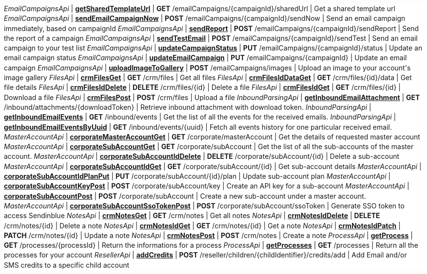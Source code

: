 *EmailCampaignsApi* | [**getSharedTemplateUrl**](docs/EmailCampaignsApi.md#getSharedTemplateUrl) | **GET** /emailCampaigns/{campaignId}/sharedUrl | Get a shared template url
*EmailCampaignsApi* | [**sendEmailCampaignNow**](docs/EmailCampaignsApi.md#sendEmailCampaignNow) | **POST** /emailCampaigns/{campaignId}/sendNow | Send an email campaign immediately, based on campaignId
*EmailCampaignsApi* | [**sendReport**](docs/EmailCampaignsApi.md#sendReport) | **POST** /emailCampaigns/{campaignId}/sendReport | Send the report of a campaign
*EmailCampaignsApi* | [**sendTestEmail**](docs/EmailCampaignsApi.md#sendTestEmail) | **POST** /emailCampaigns/{campaignId}/sendTest | Send an email campaign to your test list
*EmailCampaignsApi* | [**updateCampaignStatus**](docs/EmailCampaignsApi.md#updateCampaignStatus) | **PUT** /emailCampaigns/{campaignId}/status | Update an email campaign status
*EmailCampaignsApi* | [**updateEmailCampaign**](docs/EmailCampaignsApi.md#updateEmailCampaign) | **PUT** /emailCampaigns/{campaignId} | Update an email campaign
*EmailCampaignsApi* | [**uploadImageToGallery**](docs/EmailCampaignsApi.md#uploadImageToGallery) | **POST** /emailCampaigns/images | Upload an image to your account&#39;s image gallery
*FilesApi* | [**crmFilesGet**](docs/FilesApi.md#crmFilesGet) | **GET** /crm/files | Get all files
*FilesApi* | [**crmFilesIdDataGet**](docs/FilesApi.md#crmFilesIdDataGet) | **GET** /crm/files/{id}/data | Get file details
*FilesApi* | [**crmFilesIdDelete**](docs/FilesApi.md#crmFilesIdDelete) | **DELETE** /crm/files/{id} | Delete a file
*FilesApi* | [**crmFilesIdGet**](docs/FilesApi.md#crmFilesIdGet) | **GET** /crm/files/{id} | Download a file
*FilesApi* | [**crmFilesPost**](docs/FilesApi.md#crmFilesPost) | **POST** /crm/files | Upload a file
*InboundParsingApi* | [**getInboundEmailAttachment**](docs/InboundParsingApi.md#getInboundEmailAttachment) | **GET** /inbound/attachments/{downloadToken} | Retrieve inbound attachment with download token.
*InboundParsingApi* | [**getInboundEmailEvents**](docs/InboundParsingApi.md#getInboundEmailEvents) | **GET** /inbound/events | Get the list of all the events for the received emails.
*InboundParsingApi* | [**getInboundEmailEventsByUuid**](docs/InboundParsingApi.md#getInboundEmailEventsByUuid) | **GET** /inbound/events/{uuid} | Fetch all events history for one particular received email.
*MasterAccountApi* | [**corporateMasterAccountGet**](docs/MasterAccountApi.md#corporateMasterAccountGet) | **GET** /corporate/masterAccount | Get the details of requested master account
*MasterAccountApi* | [**corporateSubAccountGet**](docs/MasterAccountApi.md#corporateSubAccountGet) | **GET** /corporate/subAccount | Get the list of all the sub-accounts of the master account.
*MasterAccountApi* | [**corporateSubAccountIdDelete**](docs/MasterAccountApi.md#corporateSubAccountIdDelete) | **DELETE** /corporate/subAccount/{id} | Delete a sub-account
*MasterAccountApi* | [**corporateSubAccountIdGet**](docs/MasterAccountApi.md#corporateSubAccountIdGet) | **GET** /corporate/subAccount/{id} | Get sub-account details
*MasterAccountApi* | [**corporateSubAccountIdPlanPut**](docs/MasterAccountApi.md#corporateSubAccountIdPlanPut) | **PUT** /corporate/subAccount/{id}/plan | Update sub-account plan
*MasterAccountApi* | [**corporateSubAccountKeyPost**](docs/MasterAccountApi.md#corporateSubAccountKeyPost) | **POST** /corporate/subAccount/key | Create an API key for a sub-account
*MasterAccountApi* | [**corporateSubAccountPost**](docs/MasterAccountApi.md#corporateSubAccountPost) | **POST** /corporate/subAccount | Create a new sub-account under a master account.
*MasterAccountApi* | [**corporateSubAccountSsoTokenPost**](docs/MasterAccountApi.md#corporateSubAccountSsoTokenPost) | **POST** /corporate/subAccount/ssoToken | Generate SSO token to access Sendinblue
*NotesApi* | [**crmNotesGet**](docs/NotesApi.md#crmNotesGet) | **GET** /crm/notes | Get all notes
*NotesApi* | [**crmNotesIdDelete**](docs/NotesApi.md#crmNotesIdDelete) | **DELETE** /crm/notes/{id} | Delete a note
*NotesApi* | [**crmNotesIdGet**](docs/NotesApi.md#crmNotesIdGet) | **GET** /crm/notes/{id} | Get a note
*NotesApi* | [**crmNotesIdPatch**](docs/NotesApi.md#crmNotesIdPatch) | **PATCH** /crm/notes/{id} | Update a note
*NotesApi* | [**crmNotesPost**](docs/NotesApi.md#crmNotesPost) | **POST** /crm/notes | Create a note
*ProcessApi* | [**getProcess**](docs/ProcessApi.md#getProcess) | **GET** /processes/{processId} | Return the informations for a process
*ProcessApi* | [**getProcesses**](docs/ProcessApi.md#getProcesses) | **GET** /processes | Return all the processes for your account
*ResellerApi* | [**addCredits**](docs/ResellerApi.md#addCredits) | **POST** /reseller/children/{childIdentifier}/credits/add | Add Email and/or SMS credits to a specific child account